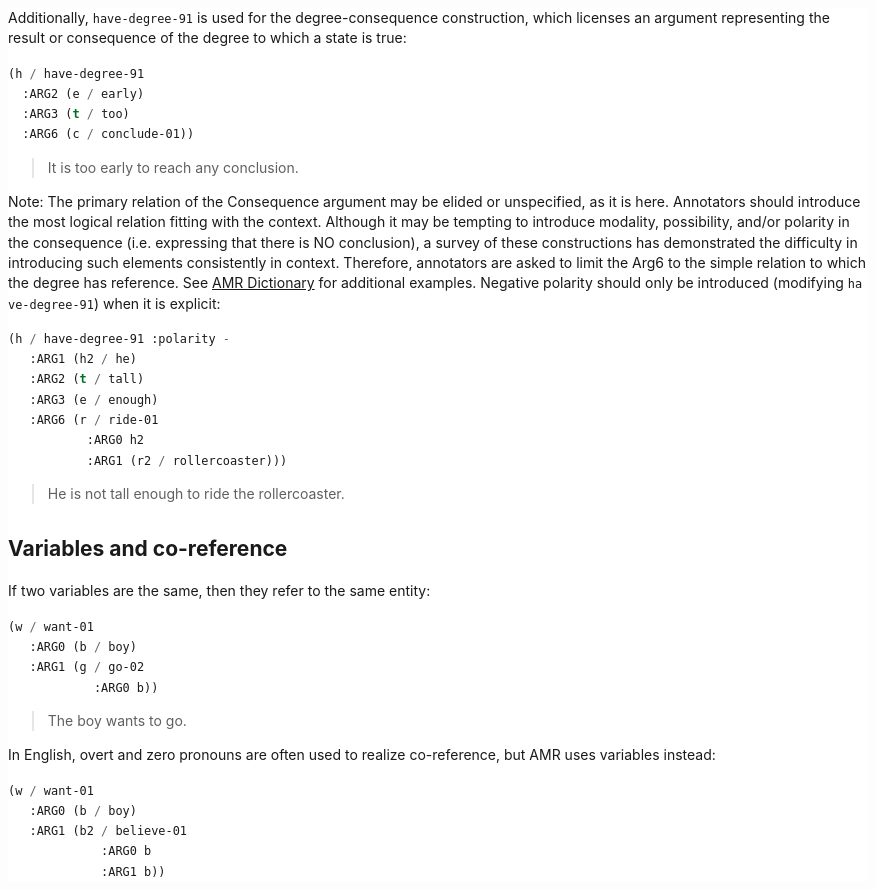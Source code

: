 Additionally, `have-degree-91` is used for the degree-consequence construction, which licenses an argument representing the result or consequence of the degree to which a state is true: 


```lisp
(h / have-degree-91 
  :ARG2 (e / early) 
  :ARG3 (t / too) 
  :ARG6 (c / conclude-01)) 
```

> It is too early to reach any conclusion.

Note: The primary relation of the Consequence argument may be elided or unspecified, as it is here.  Annotators should introduce the most logical relation fitting with the context.  Although it may be tempting to introduce modality, possibility, and/or polarity in the consequence (i.e. expressing that there is NO conclusion), a survey of these constructions has demonstrated the difficulty in introducing such elements consistently in context.  Therefore, annotators are asked to limit the Arg6 to the simple relation to which the degree has reference.  See [AMR Dictionary](https://www.isi.edu/~ulf/amr/lib/amr-dict.html) for additional examples. Negative polarity should only be introduced (modifying `have-degree-91`) when it is explicit: 

```lisp
(h / have-degree-91 :polarity - 
   :ARG1 (h2 / he) 
   :ARG2 (t / tall) 
   :ARG3 (e / enough) 
   :ARG6 (r / ride-01 
           :ARG0 h2 
           :ARG1 (r2 / rollercoaster))) 
```

>He is not tall enough to ride the rollercoaster.

Variables and co-reference
--------------------------

If two variables are the same, then they refer to the same entity:


```lisp
(w / want-01
   :ARG0 (b / boy)
   :ARG1 (g / go-02
            :ARG0 b))
```

> The boy wants to go.

In English, overt and zero pronouns are often used to realize co-reference, but
AMR uses variables instead:

```lisp
(w / want-01
   :ARG0 (b / boy)
   :ARG1 (b2 / believe-01
             :ARG0 b
             :ARG1 b))
```
